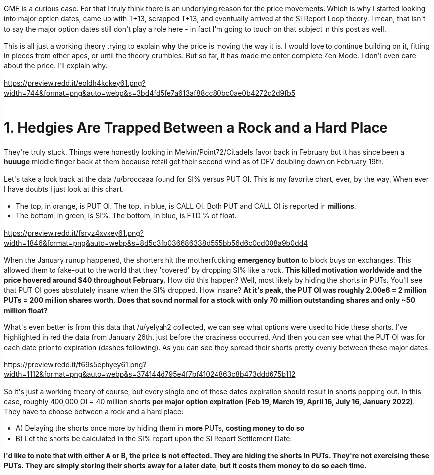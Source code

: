 GME is a curious case. For that I truly think there is an underlying reason for the price movements. Which is why I started looking into major option dates, came up with T+13, scrapped T+13, and eventually arrived at the SI Report Loop theory. I mean, that isn't to say the major option dates still don't play a role here - in fact I'm going to touch on that subject in this post as well. 

This is all just a working theory trying to explain **why** the price is moving the way it is. I would love to continue building on it, fitting in pieces from other apes, or until the theory crumbles. But so far, it has made me enter complete Zen Mode. I don't even care about the price. I'll explain why.

https://preview.redd.it/eoldh4kokey61.png?width=744&format=png&auto=webp&s=3bd4fd5fe7a613af88cc80bc0ae0b4272d2d9fb5

# 1. Hedgies Are Trapped Between a Rock and a Hard Place

They're truly stuck. Things were honestly looking in Melvin/Point72/Citadels favor back in February but it has since been a **huuuge** middle finger back at them because retail got their second wind as of DFV doubling down on February 19th. 

Let's take a look back at the data /u/broccaaa found for SI% versus PUT OI. This is my favorite chart, ever, by the way. When ever I have doubts I just look at this chart. 

* The top, in orange, is PUT OI. The top, in blue, is CALL OI. Both PUT and CALL OI is reported in **millions**.
* The bottom, in green, is SI%. The bottom, in blue, is FTD % of float.

https://preview.redd.it/fsryz4xvxey61.png?width=1846&format=png&auto=webp&s=8d5c3fb036686338d555bb56d6c0cd008a9b0dd4

When the January runup happened, the shorters hit the motherfucking **emergency button** to block buys on exchanges. This allowed them to fake-out to the world that they 'covered' by dropping SI% like a rock. **This killed motivation worldwide and the price hovered around $40 throughout February.** How did this happen? Well, most likely by hiding the shorts in PUTs. You'll see that PUT OI goes absolutely insane when the SI% dropped. How insane? **At it's peak, the PUT OI was roughly 2.00e6  = 2 million PUTs = 200 million shares worth**. **Does that sound normal for a stock with only 70 million outstanding shares and only \~50 million float?**

What's even better is from this data that /u/yelyah2 collected, we can see what options were used to hide these shorts. I've highlighted in red the data from January 26th, just before the craziness occurred. And then you can see what the PUT OI was for each date prior to expiration (dashes following). As you can see they spread their shorts pretty evenly between these major dates.

https://preview.redd.it/f69s5ephyey61.png?width=1112&format=png&auto=webp&s=374144d795e4f7bf41024863c8b473ddd675b112

So it's just a working theory of course, but every single one of these dates expiration should result in shorts popping out. In this case, roughly 400,000 OI = 40 million shorts **per major option expiration (Feb 19, March 19, April 16, July 16, January 2022)**. They have to choose between a rock and a hard place:

* A) Delaying the shorts once more by hiding them in **more** PUTs, **costing money to do so**
* B) Let the shorts be calculated in the SI% report upon the SI Report Settlement Date.

**I'd like to note that with either A or B, the price is not effected. They are hiding the shorts in PUTs. They're not exercising these PUTs. They are simply storing their shorts away for a later date, but it costs them money to do so each time.**
